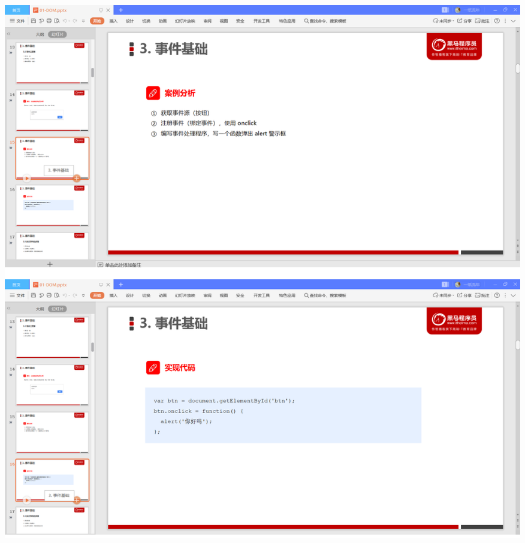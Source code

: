 



![image-20200427110341559](DOM、BOM基础.assets/image-20200427110341559.png)



![image-20200427110400368](DOM、BOM基础.assets/image-20200427110400368.png)
